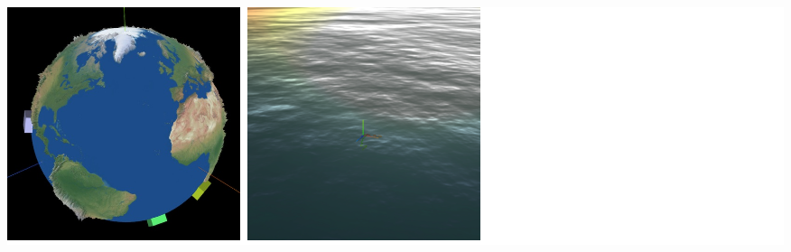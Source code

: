 <a href="examples/terrain/index.html" title="terrain"><img src="examples/terrain/screenshot.jpg" width="30%" /></a>&nbsp;
<a href="examples/water/index.html" title="water"><img src="examples/water/screenshot.png" width="30%" /></a>&nbsp;
</p>
